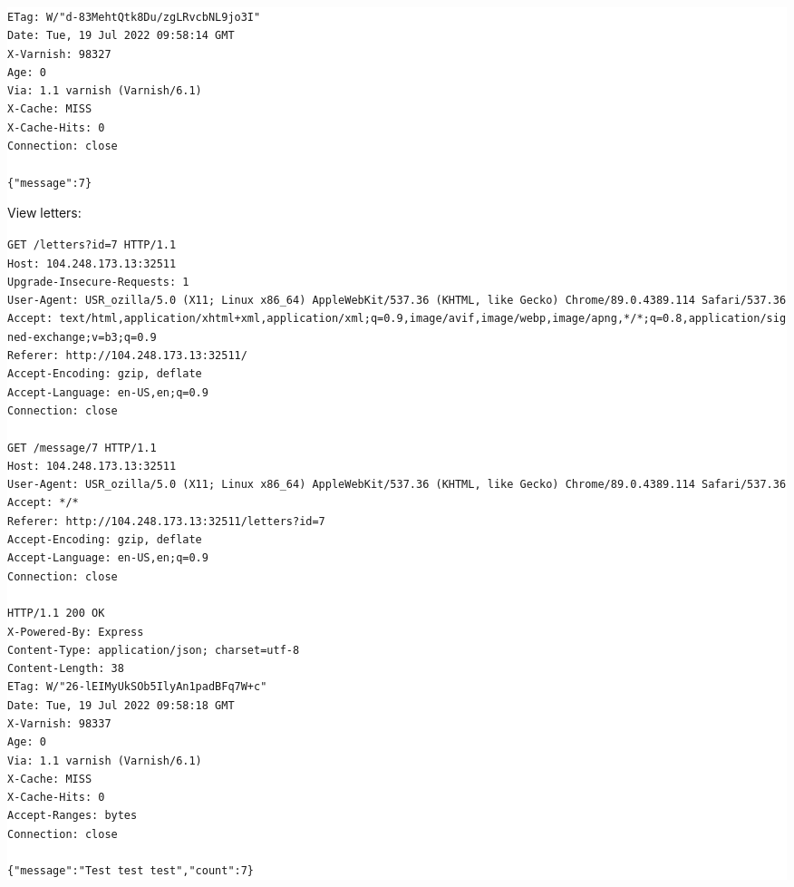 ```
ETag: W/"d-83MehtQtk8Du/zgLRvcbNL9jo3I"
Date: Tue, 19 Jul 2022 09:58:14 GMT
X-Varnish: 98327
Age: 0
Via: 1.1 varnish (Varnish/6.1)
X-Cache: MISS
X-Cache-Hits: 0
Connection: close

{"message":7}
```

View letters:

```
GET /letters?id=7 HTTP/1.1
Host: 104.248.173.13:32511
Upgrade-Insecure-Requests: 1
User-Agent: USR_ozilla/5.0 (X11; Linux x86_64) AppleWebKit/537.36 (KHTML, like Gecko) Chrome/89.0.4389.114 Safari/537.36
Accept: text/html,application/xhtml+xml,application/xml;q=0.9,image/avif,image/webp,image/apng,*/*;q=0.8,application/signed-exchange;v=b3;q=0.9
Referer: http://104.248.173.13:32511/
Accept-Encoding: gzip, deflate
Accept-Language: en-US,en;q=0.9
Connection: close

GET /message/7 HTTP/1.1
Host: 104.248.173.13:32511
User-Agent: USR_ozilla/5.0 (X11; Linux x86_64) AppleWebKit/537.36 (KHTML, like Gecko) Chrome/89.0.4389.114 Safari/537.36
Accept: */*
Referer: http://104.248.173.13:32511/letters?id=7
Accept-Encoding: gzip, deflate
Accept-Language: en-US,en;q=0.9
Connection: close

HTTP/1.1 200 OK
X-Powered-By: Express
Content-Type: application/json; charset=utf-8
Content-Length: 38
ETag: W/"26-lEIMyUkSOb5IlyAn1padBFq7W+c"
Date: Tue, 19 Jul 2022 09:58:18 GMT
X-Varnish: 98337
Age: 0
Via: 1.1 varnish (Varnish/6.1)
X-Cache: MISS
X-Cache-Hits: 0
Accept-Ranges: bytes
Connection: close

{"message":"Test test test","count":7}
```
